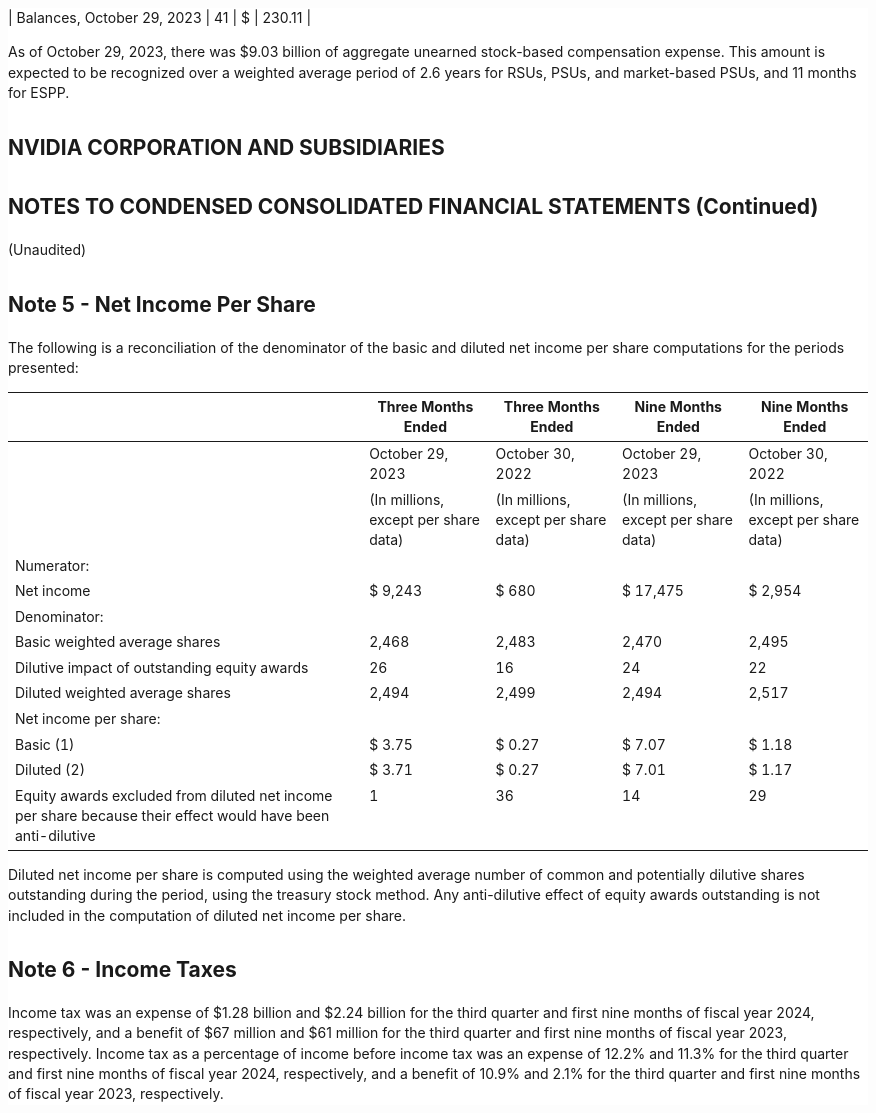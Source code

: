 | Balances, October 29, 2023 | 41                                              | $                                               | 230.11                                          |

As of  October 29,  2023,  there  was  $9.03  billion  of  aggregate unearned  stock-based compensation  expense.  This  amount  is  expected  to  be recognized over a weighted average period of 2.6 years for RSUs, PSUs, and market-based PSUs, and 11 months for ESPP.

## NVIDIA CORPORATION AND SUBSIDIARIES

## NOTES TO CONDENSED CONSOLIDATED FINANCIAL STATEMENTS (Continued)

(Unaudited)

## Note 5 - Net Income Per Share

The following is a reconciliation of the denominator of the basic and diluted net income per share computations for the periods presented:

|                                                                                                              | Three Months Ended                   | Three Months Ended                   | Nine Months Ended                    | Nine Months Ended                    |
|--------------------------------------------------------------------------------------------------------------|--------------------------------------|--------------------------------------|--------------------------------------|--------------------------------------|
|                                                                                                              | October 29, 2023                     | October 30, 2022                     | October 29, 2023                     | October 30, 2022                     |
|                                                                                                              | (In millions, except per share data) | (In millions, except per share data) | (In millions, except per share data) | (In millions, except per share data) |
| Numerator:                                                                                                   |                                      |                                      |                                      |                                      |
| Net income                                                                                                   | $ 9,243                              | $ 680                                | $ 17,475                             | $ 2,954                              |
| Denominator:                                                                                                 |                                      |                                      |                                      |                                      |
| Basic weighted average shares                                                                                | 2,468                                | 2,483                                | 2,470                                | 2,495                                |
| Dilutive impact of outstanding equity awards                                                                 | 26                                   | 16                                   | 24                                   | 22                                   |
| Diluted weighted average shares                                                                              | 2,494                                | 2,499                                | 2,494                                | 2,517                                |
| Net income per share:                                                                                        |                                      |                                      |                                      |                                      |
| Basic (1)                                                                                                    | $ 3.75                               | $ 0.27                               | $ 7.07                               | $ 1.18                               |
| Diluted (2)                                                                                                  | $ 3.71                               | $ 0.27                               | $ 7.01                               | $ 1.17                               |
| Equity awards excluded from diluted net income per  share because their effect would have been anti-dilutive | 1                                    | 36                                   | 14                                   | 29                                   |

Diluted net income per share is computed using the weighted average number of common and potentially dilutive shares outstanding during the period, using the treasury stock method. Any anti-dilutive effect of equity awards outstanding is not included in the computation of diluted net income per share.

## Note 6 - Income Taxes

Income tax was an expense of $1.28 billion and $2.24 billion for the third quarter and first nine months of fiscal year 2024, respectively, and a benefit of $67 million and $61 million for the third quarter and first nine months of fiscal year 2023, respectively. Income tax as a percentage of income before income tax was an expense of 12.2% and 11.3% for the third quarter and first nine months of fiscal year 2024, respectively, and a benefit of 10.9% and 2.1% for the third quarter and first nine months of fiscal year 2023, respectively.
